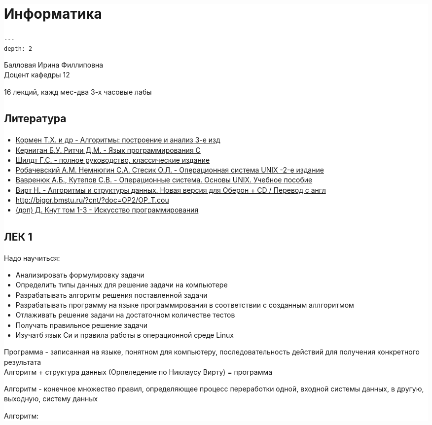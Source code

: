 
# Информатика  

```{contents} Содержание  
---  
depth: 2  
```  

Балловая Ирина Филлиповна  
Доцент кафедры 12  

16 лекций, кажд мес-два 3-х часовые лабы  

## Литература  

- [Кормен Т.Х. и др - Алгоритмы: построение и анализ 3-е изд](https://docs.google.com/gview?url=https://mephi-tex.rtfd.io/ru/latest/_static/literature/АЛГОРИТМЫ_ПОСТРОЕНИЕ_И_АНАЛИЗ.pdf)  
- [Керниган Б.У. Ритчи Д.М. - Язык программирования С](https://docs.google.com/gview?url=https://mephi-tex.rtfd.io/ru/latest/_static/literature/T_Kormen_Ch_Leyzerson_R_Rivest_K_Shtayn_Algo.pdf)    
- [Шилдт Г.С. - полное руководство, классические издание](https://docs.google.com/gview?url=https://mephi-tex.rtfd.io/ru/latest/_static/literature/c_polnoerukovodstvo.pdf)  
- [Робачевский А.М. Немнюгин С.А. Стесик О.Л. - Операционная система UNIX -2-е издание](https://docs.google.com/gview?url=https://mephi-tex.rtfd.io/ru/latest/_static/literature/OS_UNIX_RUS.pdf)    
- [Вавренюк А.Б., Кутепов С.В. - Операционные система. Основы UNIX. Учебное пособие](https://docs.google.com/gview?url=https://mephi-tex.rtfd.io/ru/latest/_static/literature/операционные_систеиы_основы_UNIX_А_Б_Вавренюк.pdf)  
- [Вирт Н. - Алгоритмы и структуры данных. Новая версия для Оберон + CD / Перевод с англ](https://docs.google.com/gview?url=https://mephi-tex.rtfd.io/ru/latest/_static/literature/Никлаус_Вирт_Алгоритмы_и_структуры_данных_Новая_версия_для_Оберона_CD.pdf)  
- http://bigor.bmstu.ru/?cnt/?doc=OP2/OP_T.cou  
- [(доп) Д. Кнут том 1-3 - Искусство программирования](https://docs.google.com/gview?url=https://mephi-tex.rtfd.io/ru/latest/_static/literature/Knut_D_Iskusstvo_Programmirovania_Tom_1_3-E.pdf)  

## ЛЕК 1  

Надо научиться:  
- Анализировать формулировку задачи  
- Определить типы данных для решение задачи на компьютере  
- Разрабатывать алгоритм решения поставленной задачи  
- Разрабатывать программу на языке программирования в соответствии с созданным аллгоритмом  
- Отлаживать решение задачи на достаточном количестве тестов  
- Получать правильное решение задачи  
- Изучатб язык Си и правила работы в операционной среде Linux  

Программа - записанная на языке, понятном для компьютеру, последовательность действий для получения конкретного результата  
Алгоритм + структура данных (Орпеледение по Никлаусу Вирту) = программа  

Алгоритм - конечное множество правил, определяющее процесс переработки одной, входной системы данных, в другую, выходную, систему данных  

Алгоритм:  
